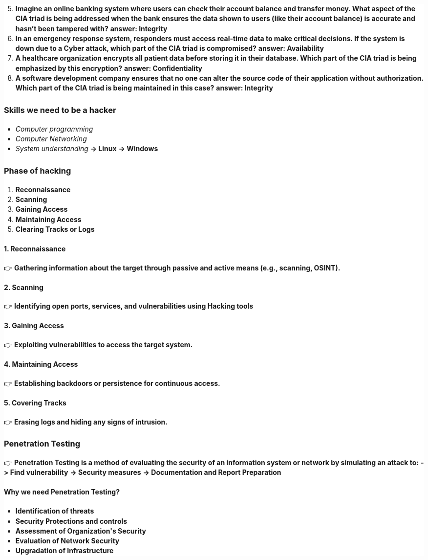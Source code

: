 5.  **Imagine an online banking system where users can check their account balance and transfer money. What aspect of the CIA triad is being addressed when the bank ensures the data shown to users (like their account balance) is accurate and hasn’t been tampered with?**
     **answer: Integrity**
6.  **In an emergency response system, responders must access real-time data to make critical decisions. If the system is down due to a Cyber attack, which part of the CIA triad is compromised?**
     **answer: Availability**
7.  **A healthcare organization encrypts all patient data before storing it in their database. Which part of the CIA triad is being emphasized by this encryption?**
     **answer: Confidentiality**
8.  **A software development company ensures that no one can alter the source code of their application without authorization. Which part of the CIA triad is being maintained in this case?**
     **answer: Integrity**


### Skills we need to be a hacker
   -  *Computer programming*
   - *Computer Networking*
   - *System understanding*
      **-> Linux**
      **-> Windows**


### Phase of hacking
   1.  **Reconnaissance**
   2.  **Scanning**
   3.  **Gaining Access**
   4. **Maintaining Access**
   5. **Clearing Tracks or Logs**
#### 1. Reconnaissance 
  👉 **Gathering information about the target through passive and active means (e.g., scanning, OSINT).**
#### 2. Scanning
  👉 **Identifying open ports, services, and vulnerabilities using Hacking tools**
#### 3. Gaining Access 
   👉 **Exploiting vulnerabilities to access the target system.**

#### 4.  Maintaining Access 
   👉 **Establishing backdoors or persistence for continuous access.**

#### 5. Covering Tracks
   👉 **Erasing logs and hiding any signs of intrusion.**



### Penetration Testing
  👉 **Penetration Testing is a method of evaluating the security of an information system or network by simulating an attack to:**
     **-> Find vulnerability**
     **-> Security measures**
     **-> Documentation and Report Preparation**
#### Why we need Penetration Testing?
  -  **Identification of threats**
  -  **Security Protections and controls**
  -  **Assessment of Organization's Security**
  - **Evaluation of Network Security**
  - **Upgradation of Infrastructure**

